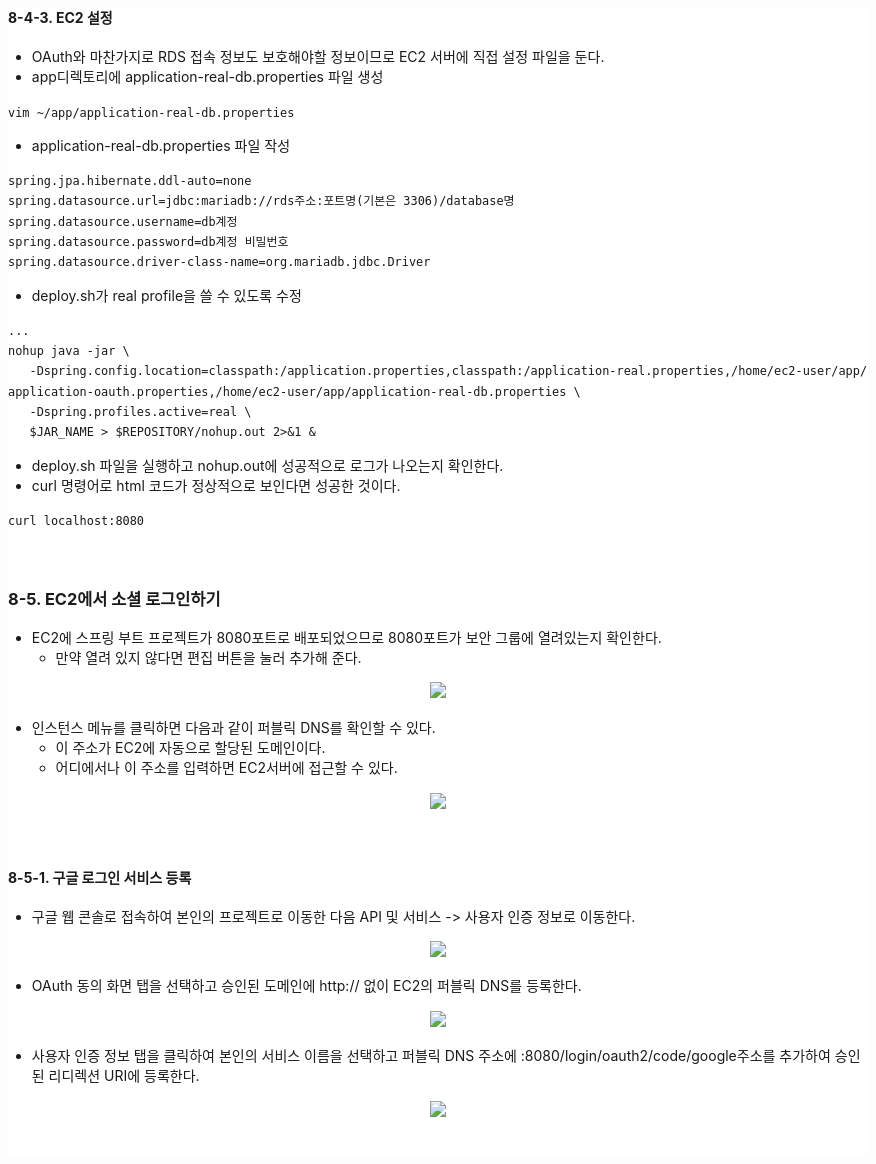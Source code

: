 #### 8-4-3. EC2 설정
- OAuth와 마찬가지로 RDS 접속 정보도 보호해야할 정보이므로 EC2 서버에 직접 설정 파일을 둔다.
- app디렉토리에 application-real-db.properties 파일 생성
```
vim ~/app/application-real-db.properties
```
- application-real-db.properties 파일 작성
```properties
spring.jpa.hibernate.ddl-auto=none
spring.datasource.url=jdbc:mariadb://rds주소:포트명(기본은 3306)/database명
spring.datasource.username=db계정
spring.datasource.password=db계정 비밀번호
spring.datasource.driver-class-name=org.mariadb.jdbc.Driver
```
- deploy.sh가 real profile을 쓸 수 있도록 수정
```vim
...
nohup java -jar \
   -Dspring.config.location=classpath:/application.properties,classpath:/application-real.properties,/home/ec2-user/app/application-oauth.properties,/home/ec2-user/app/application-real-db.properties \
   -Dspring.profiles.active=real \
   $JAR_NAME > $REPOSITORY/nohup.out 2>&1 &
```
- deploy.sh 파일을 실행하고 nohup.out에 성공적으로 로그가 나오는지 확인한다.
- curl 명령어로 html 코드가 정상적으로 보인다면 성공한 것이다.
```
curl localhost:8080
```
<br>

### 8-5. EC2에서 소셜 로그인하기
- EC2에 스프링 부트 프로젝트가 8080포트로 배포되었으므로 8080포트가 보안 그룹에 열려있는지 확인한다.
    * 만약 열려 있지 않다면 편집 버튼을 눌러 추가해 준다.
<p align="center"><img src = "https://github.com/khy07181/TIL/blob/master/Spring_SpringBoot/img/Springboot_AWS_Ch8_1.jpg"></p>

- 인스턴스 메뉴를 클릭하면 다음과 같이 퍼블릭 DNS를 확인할 수 있다.
    * 이 주소가 EC2에 자동으로 할당된 도메인이다.
    * 어디에서나 이 주소를 입력하면 EC2서버에 접근할 수 있다.
<p align="center"><img src = "https://github.com/khy07181/TIL/blob/master/Spring_SpringBoot/img/Springboot_AWS_Ch8_2.jpg"></p>

<br>

#### 8-5-1. 구글 로그인 서비스 등록
- 구글 웹 콘솔로 접속하여 본인의 프로젝트로 이동한 다음 API 및 서비스 -> 사용자 인증 정보로 이동한다.
<p align="center"><img src = "https://github.com/khy07181/TIL/blob/master/Spring_SpringBoot/img/Springboot_AWS_Ch8_3.jpg"></p>

- OAuth 동의 화면 탭을 선택하고 승인된 도메인에 http:// 없이 EC2의 퍼블릭 DNS를 등록한다. 
<p align="center"><img src = "https://github.com/khy07181/TIL/blob/master/Spring_SpringBoot/img/Springboot_AWS_Ch8_4.jpg"></p>

- 사용자 인증 정보 탭을 클릭하여 본인의 서비스 이름을 선택하고 퍼블릭 DNS 주소에 :8080/login/oauth2/code/google주소를 추가하여 승인된 리디렉션 URI에 등록한다.
<p align="center"><img src = "https://github.com/khy07181/TIL/blob/master/Spring_SpringBoot/img/Springboot_AWS_Ch8_5.jpg"></p>
<br>
